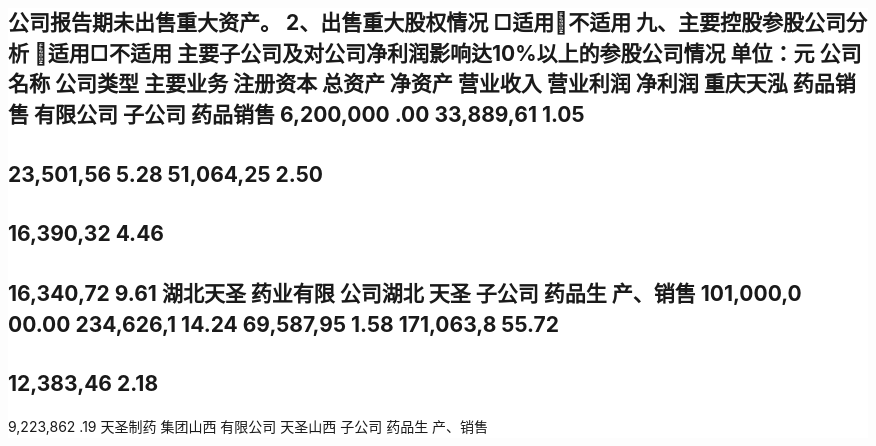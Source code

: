 公司报告期未出售重大资产。
2、出售重大股权情况
□适用不适用
九、主要控股参股公司分析
适用□不适用
主要子公司及对公司净利润影响达10%以上的参股公司情况
单位：元
公司名称
公司类型
主要业务
注册资本
总资产
净资产
营业收入
营业利润
净利润
重庆天泓
药品销售
有限公司
子公司
药品销售
6,200,000
.00
33,889,61
1.05
-
23,501,56
5.28
51,064,25
2.50
-
16,390,32
4.46
-
16,340,72
9.61
湖北天圣
药业有限
公司湖北
天圣
子公司
药品生
产、销售
101,000,0
00.00
234,626,1
14.24
69,587,95
1.58
171,063,8
55.72
-
12,383,46
2.18
-
9,223,862
.19
天圣制药
集团山西
有限公司
天圣山西
子公司
药品生
产、销售